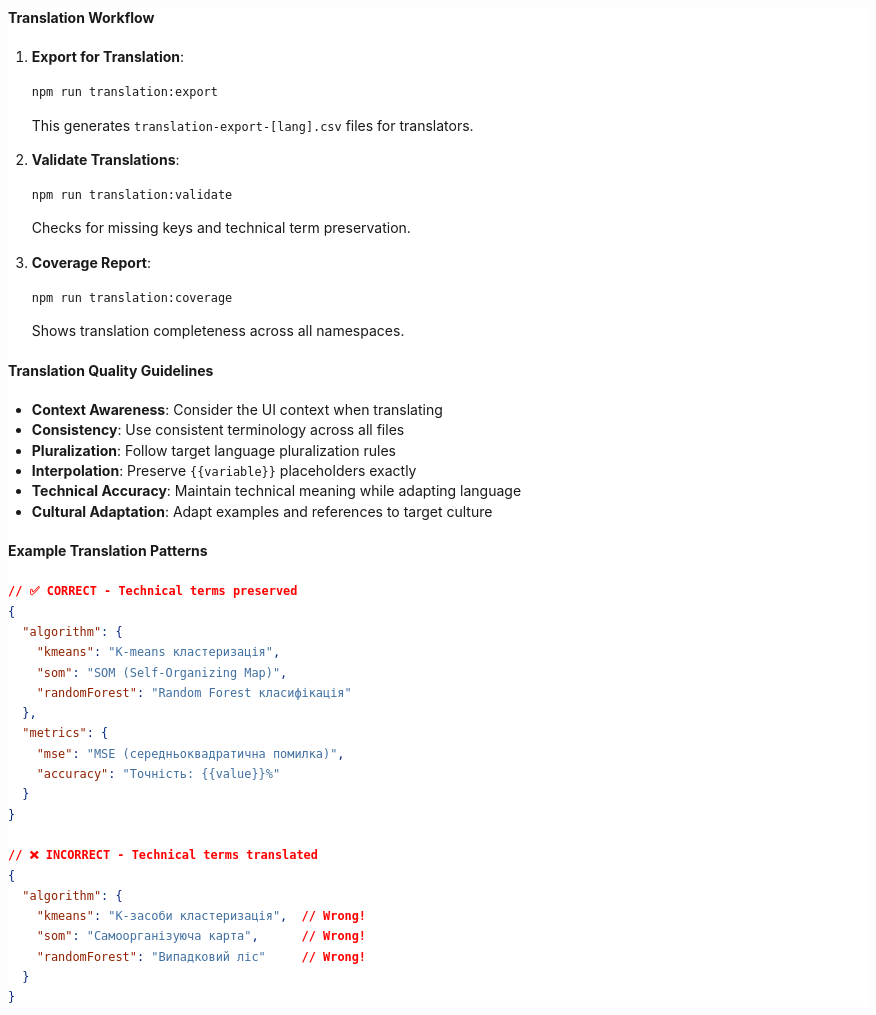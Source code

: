 #### Translation Workflow

1. **Export for Translation**:
   ```bash
   npm run translation:export
   ```
   This generates `translation-export-[lang].csv` files for translators.

2. **Validate Translations**:
   ```bash
   npm run translation:validate
   ```
   Checks for missing keys and technical term preservation.

3. **Coverage Report**:
   ```bash
   npm run translation:coverage
   ```
   Shows translation completeness across all namespaces.

#### Translation Quality Guidelines

- **Context Awareness**: Consider the UI context when translating
- **Consistency**: Use consistent terminology across all files
- **Pluralization**: Follow target language pluralization rules
- **Interpolation**: Preserve `{{variable}}` placeholders exactly
- **Technical Accuracy**: Maintain technical meaning while adapting language
- **Cultural Adaptation**: Adapt examples and references to target culture

#### Example Translation Patterns

```json
// ✅ CORRECT - Technical terms preserved
{
  "algorithm": {
    "kmeans": "K-means кластеризація",
    "som": "SOM (Self-Organizing Map)",
    "randomForest": "Random Forest класифікація"
  },
  "metrics": {
    "mse": "MSE (середньоквадратична помилка)",
    "accuracy": "Точність: {{value}}%"
  }
}

// ❌ INCORRECT - Technical terms translated
{
  "algorithm": {
    "kmeans": "К-засоби кластеризація",  // Wrong!
    "som": "Самоорганізуюча карта",      // Wrong!
    "randomForest": "Випадковий ліс"     // Wrong!
  }
}
```
